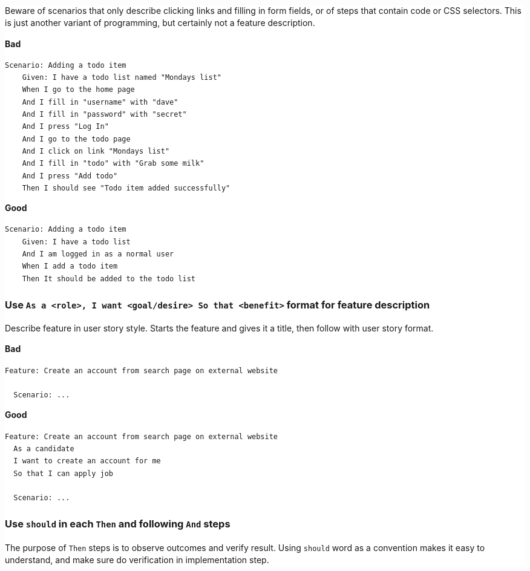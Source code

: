 Beware of scenarios that only describe clicking links and filling in form fields, or of steps that contain code or CSS selectors. This is just another variant of programming, but certainly not a feature description.


**Bad**

```Cucumber
Scenario: Adding a todo item
    Given: I have a todo list named "Mondays list"
    When I go to the home page
    And I fill in "username" with "dave"
    And I fill in "password" with "secret"
    And I press "Log In"
    And I go to the todo page
    And I click on link "Mondays list"
    And I fill in "todo" with "Grab some milk"
    And I press "Add todo"
    Then I should see "Todo item added successfully"
```

**Good**
```Cucumber
Scenario: Adding a todo item
    Given: I have a todo list
    And I am logged in as a normal user
    When I add a todo item
    Then It should be added to the todo list
```

### Use `As a <role>, I want <goal/desire> So that <benefit>` format for feature description
Describe feature in user story style. Starts the feature and gives it a title, then follow with user story format.

**Bad**
```Cucumber
Feature: Create an account from search page on external website

  Scenario: ...
```

**Good**
```Cucumber
Feature: Create an account from search page on external website
  As a candidate
  I want to create an account for me
  So that I can apply job

  Scenario: ...
```

### Use `should` in each `Then` and following `And` steps
The purpose of `Then` steps is to observe outcomes and verify result. Using `should` word as a convention makes it easy to understand, and make sure do verification in implementation step.
